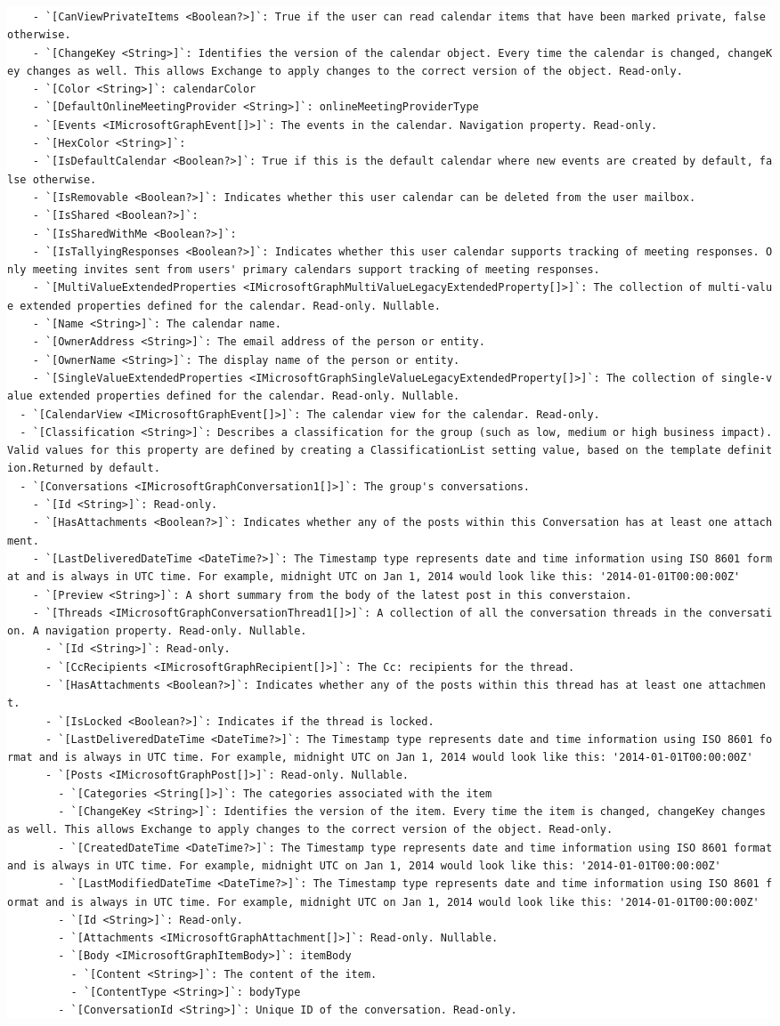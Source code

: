         - `[CanViewPrivateItems <Boolean?>]`: True if the user can read calendar items that have been marked private, false otherwise.
        - `[ChangeKey <String>]`: Identifies the version of the calendar object. Every time the calendar is changed, changeKey changes as well. This allows Exchange to apply changes to the correct version of the object. Read-only.
        - `[Color <String>]`: calendarColor
        - `[DefaultOnlineMeetingProvider <String>]`: onlineMeetingProviderType
        - `[Events <IMicrosoftGraphEvent[]>]`: The events in the calendar. Navigation property. Read-only.
        - `[HexColor <String>]`: 
        - `[IsDefaultCalendar <Boolean?>]`: True if this is the default calendar where new events are created by default, false otherwise.
        - `[IsRemovable <Boolean?>]`: Indicates whether this user calendar can be deleted from the user mailbox.
        - `[IsShared <Boolean?>]`: 
        - `[IsSharedWithMe <Boolean?>]`: 
        - `[IsTallyingResponses <Boolean?>]`: Indicates whether this user calendar supports tracking of meeting responses. Only meeting invites sent from users' primary calendars support tracking of meeting responses.
        - `[MultiValueExtendedProperties <IMicrosoftGraphMultiValueLegacyExtendedProperty[]>]`: The collection of multi-value extended properties defined for the calendar. Read-only. Nullable.
        - `[Name <String>]`: The calendar name.
        - `[OwnerAddress <String>]`: The email address of the person or entity.
        - `[OwnerName <String>]`: The display name of the person or entity.
        - `[SingleValueExtendedProperties <IMicrosoftGraphSingleValueLegacyExtendedProperty[]>]`: The collection of single-value extended properties defined for the calendar. Read-only. Nullable.
      - `[CalendarView <IMicrosoftGraphEvent[]>]`: The calendar view for the calendar. Read-only.
      - `[Classification <String>]`: Describes a classification for the group (such as low, medium or high business impact). Valid values for this property are defined by creating a ClassificationList setting value, based on the template definition.Returned by default.
      - `[Conversations <IMicrosoftGraphConversation1[]>]`: The group's conversations.
        - `[Id <String>]`: Read-only.
        - `[HasAttachments <Boolean?>]`: Indicates whether any of the posts within this Conversation has at least one attachment.
        - `[LastDeliveredDateTime <DateTime?>]`: The Timestamp type represents date and time information using ISO 8601 format and is always in UTC time. For example, midnight UTC on Jan 1, 2014 would look like this: '2014-01-01T00:00:00Z'
        - `[Preview <String>]`: A short summary from the body of the latest post in this converstaion.
        - `[Threads <IMicrosoftGraphConversationThread1[]>]`: A collection of all the conversation threads in the conversation. A navigation property. Read-only. Nullable.
          - `[Id <String>]`: Read-only.
          - `[CcRecipients <IMicrosoftGraphRecipient[]>]`: The Cc: recipients for the thread.
          - `[HasAttachments <Boolean?>]`: Indicates whether any of the posts within this thread has at least one attachment.
          - `[IsLocked <Boolean?>]`: Indicates if the thread is locked.
          - `[LastDeliveredDateTime <DateTime?>]`: The Timestamp type represents date and time information using ISO 8601 format and is always in UTC time. For example, midnight UTC on Jan 1, 2014 would look like this: '2014-01-01T00:00:00Z'
          - `[Posts <IMicrosoftGraphPost[]>]`: Read-only. Nullable.
            - `[Categories <String[]>]`: The categories associated with the item
            - `[ChangeKey <String>]`: Identifies the version of the item. Every time the item is changed, changeKey changes as well. This allows Exchange to apply changes to the correct version of the object. Read-only.
            - `[CreatedDateTime <DateTime?>]`: The Timestamp type represents date and time information using ISO 8601 format and is always in UTC time. For example, midnight UTC on Jan 1, 2014 would look like this: '2014-01-01T00:00:00Z'
            - `[LastModifiedDateTime <DateTime?>]`: The Timestamp type represents date and time information using ISO 8601 format and is always in UTC time. For example, midnight UTC on Jan 1, 2014 would look like this: '2014-01-01T00:00:00Z'
            - `[Id <String>]`: Read-only.
            - `[Attachments <IMicrosoftGraphAttachment[]>]`: Read-only. Nullable.
            - `[Body <IMicrosoftGraphItemBody>]`: itemBody
              - `[Content <String>]`: The content of the item.
              - `[ContentType <String>]`: bodyType
            - `[ConversationId <String>]`: Unique ID of the conversation. Read-only.